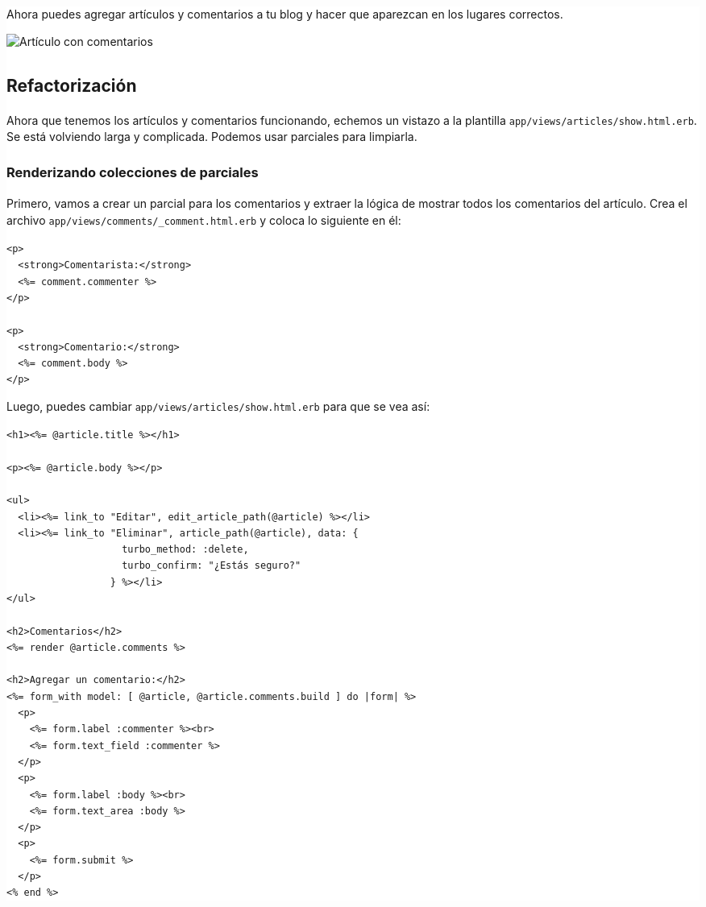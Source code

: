 Ahora puedes agregar artículos y comentarios a tu blog y hacer que aparezcan en los lugares correctos.

![Artículo con comentarios](images/getting_started/article_with_comments.png)

Refactorización
-----------

Ahora que tenemos los artículos y comentarios funcionando, echemos un vistazo a la plantilla `app/views/articles/show.html.erb`. Se está volviendo larga y complicada. Podemos usar parciales para limpiarla.

### Renderizando colecciones de parciales

Primero, vamos a crear un parcial para los comentarios y extraer la lógica de mostrar todos los comentarios del artículo. Crea el archivo `app/views/comments/_comment.html.erb` y coloca lo siguiente en él:

```html+erb
<p>
  <strong>Comentarista:</strong>
  <%= comment.commenter %>
</p>

<p>
  <strong>Comentario:</strong>
  <%= comment.body %>
</p>
```

Luego, puedes cambiar `app/views/articles/show.html.erb` para que se vea así:

```html+erb
<h1><%= @article.title %></h1>

<p><%= @article.body %></p>

<ul>
  <li><%= link_to "Editar", edit_article_path(@article) %></li>
  <li><%= link_to "Eliminar", article_path(@article), data: {
                    turbo_method: :delete,
                    turbo_confirm: "¿Estás seguro?"
                  } %></li>
</ul>

<h2>Comentarios</h2>
<%= render @article.comments %>

<h2>Agregar un comentario:</h2>
<%= form_with model: [ @article, @article.comments.build ] do |form| %>
  <p>
    <%= form.label :commenter %><br>
    <%= form.text_field :commenter %>
  </p>
  <p>
    <%= form.label :body %><br>
    <%= form.text_area :body %>
  </p>
  <p>
    <%= form.submit %>
  </p>
<% end %>
```
